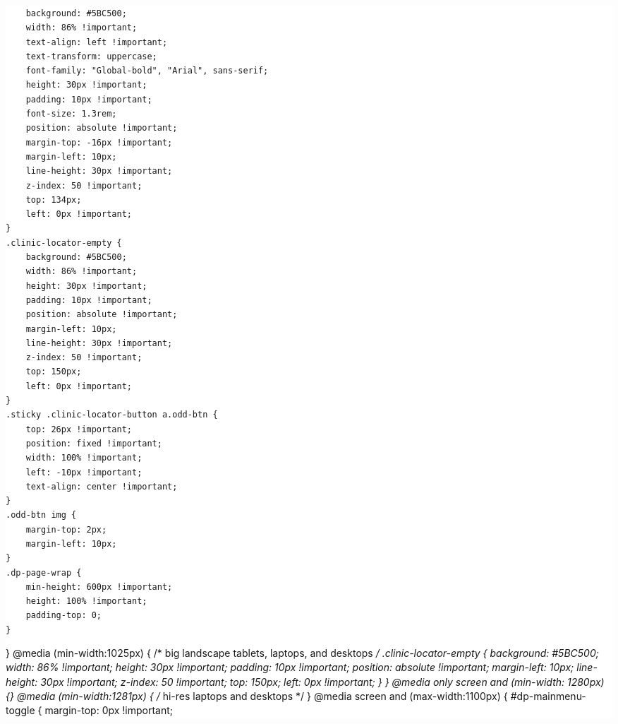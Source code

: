         background: #5BC500;
        width: 86% !important;
        text-align: left !important;
        text-transform: uppercase;
        font-family: "Global-bold", "Arial", sans-serif;
        height: 30px !important;
        padding: 10px !important;
        font-size: 1.3rem;
        position: absolute !important;
        margin-top: -16px !important;
        margin-left: 10px;
        line-height: 30px !important;
        z-index: 50 !important;
        top: 134px;
        left: 0px !important;
    }
    .clinic-locator-empty {
        background: #5BC500;
        width: 86% !important;
        height: 30px !important;
        padding: 10px !important;
        position: absolute !important;
        margin-left: 10px;
        line-height: 30px !important;
        z-index: 50 !important;
        top: 150px;
        left: 0px !important;
    }
    .sticky .clinic-locator-button a.odd-btn {
        top: 26px !important;
        position: fixed !important;
        width: 100% !important;
        left: -10px !important;
        text-align: center !important;
    }
    .odd-btn img {
        margin-top: 2px;
        margin-left: 10px;
    }
    .dp-page-wrap {
        min-height: 600px !important;
        height: 100% !important;
        padding-top: 0;
    }
}
@media (min-width:1025px) { /* big landscape tablets, laptops, and desktops */
    .clinic-locator-empty {
        background: #5BC500;
        width: 86% !important;
        height: 30px !important;
        padding: 10px !important;
        position: absolute !important;
        margin-left: 10px;
        line-height: 30px !important;
        z-index: 50 !important;
        top: 150px;
        left: 0px !important;
    }
 }
@media only screen and (min-width: 1280px) {}
@media (min-width:1281px) { /* hi-res laptops and desktops */ }
@media screen and (max-width:1100px) {
    #dp-mainmenu-toggle {
        margin-top: 0px !important;